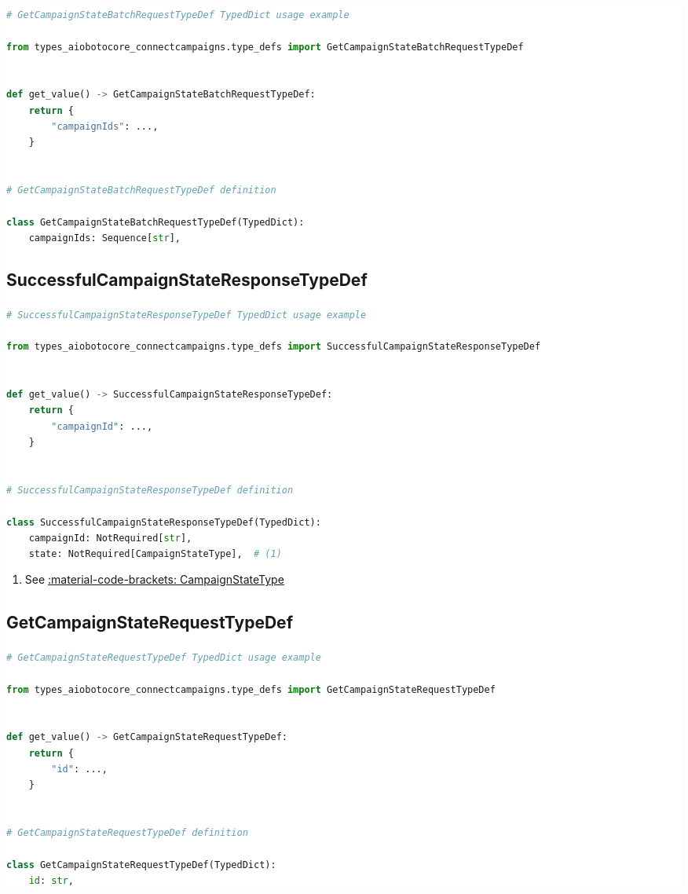 ```python
# GetCampaignStateBatchRequestTypeDef TypedDict usage example

from types_aiobotocore_connectcampaigns.type_defs import GetCampaignStateBatchRequestTypeDef


def get_value() -> GetCampaignStateBatchRequestTypeDef:
    return {
        "campaignIds": ...,
    }


# GetCampaignStateBatchRequestTypeDef definition

class GetCampaignStateBatchRequestTypeDef(TypedDict):
    campaignIds: Sequence[str],
```


## SuccessfulCampaignStateResponseTypeDef

```python
# SuccessfulCampaignStateResponseTypeDef TypedDict usage example

from types_aiobotocore_connectcampaigns.type_defs import SuccessfulCampaignStateResponseTypeDef


def get_value() -> SuccessfulCampaignStateResponseTypeDef:
    return {
        "campaignId": ...,
    }


# SuccessfulCampaignStateResponseTypeDef definition

class SuccessfulCampaignStateResponseTypeDef(TypedDict):
    campaignId: NotRequired[str],
    state: NotRequired[CampaignStateType],  # (1)
```

1. See [:material-code-brackets: CampaignStateType](./literals.md#campaignstatetype)

## GetCampaignStateRequestTypeDef

```python
# GetCampaignStateRequestTypeDef TypedDict usage example

from types_aiobotocore_connectcampaigns.type_defs import GetCampaignStateRequestTypeDef


def get_value() -> GetCampaignStateRequestTypeDef:
    return {
        "id": ...,
    }


# GetCampaignStateRequestTypeDef definition

class GetCampaignStateRequestTypeDef(TypedDict):
    id: str,
```
